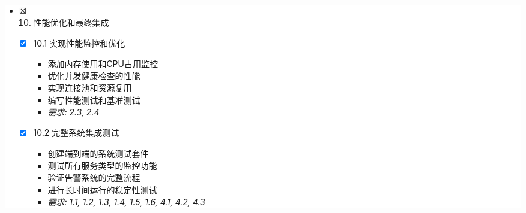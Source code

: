 - [x] 10. 性能优化和最终集成
  - [x] 10.1 实现性能监控和优化
    - 添加内存使用和CPU占用监控
    - 优化并发健康检查的性能
    - 实现连接池和资源复用
    - 编写性能测试和基准测试
    - _需求: 2.3, 2.4_

  - [x] 10.2 完整系统集成测试
    - 创建端到端的系统测试套件
    - 测试所有服务类型的监控功能
    - 验证告警系统的完整流程
    - 进行长时间运行的稳定性测试
    - _需求: 1.1, 1.2, 1.3, 1.4, 1.5, 1.6, 4.1, 4.2, 4.3_